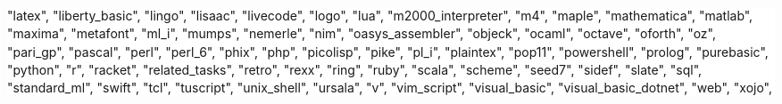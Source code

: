   "latex",
  "liberty_basic",
  "lingo",
  "lisaac",
  "livecode",
  "logo",
  "lua",
  "m2000_interpreter",
  "m4",
  "maple",
  "mathematica",
  "matlab",
  "maxima",
  "metafont",
  "ml_i",
  "mumps",
  "nemerle",
  "nim",
  "oasys_assembler",
  "objeck",
  "ocaml",
  "octave",
  "oforth",
  "oz",
  "pari_gp",
  "pascal",
  "perl",
  "perl_6",
  "phix",
  "php",
  "picolisp",
  "pike",
  "pl_i",
  "plaintex",
  "pop11",
  "powershell",
  "prolog",
  "purebasic",
  "python",
  "r",
  "racket",
  "related_tasks",
  "retro",
  "rexx",
  "ring",
  "ruby",
  "scala",
  "scheme",
  "seed7",
  "sidef",
  "slate",
  "sql",
  "standard_ml",
  "swift",
  "tcl",
  "tuscript",
  "unix_shell",
  "ursala",
  "v",
  "vim_script",
  "visual_basic",
  "visual_basic_dotnet",
  "web",
  "xojo",
